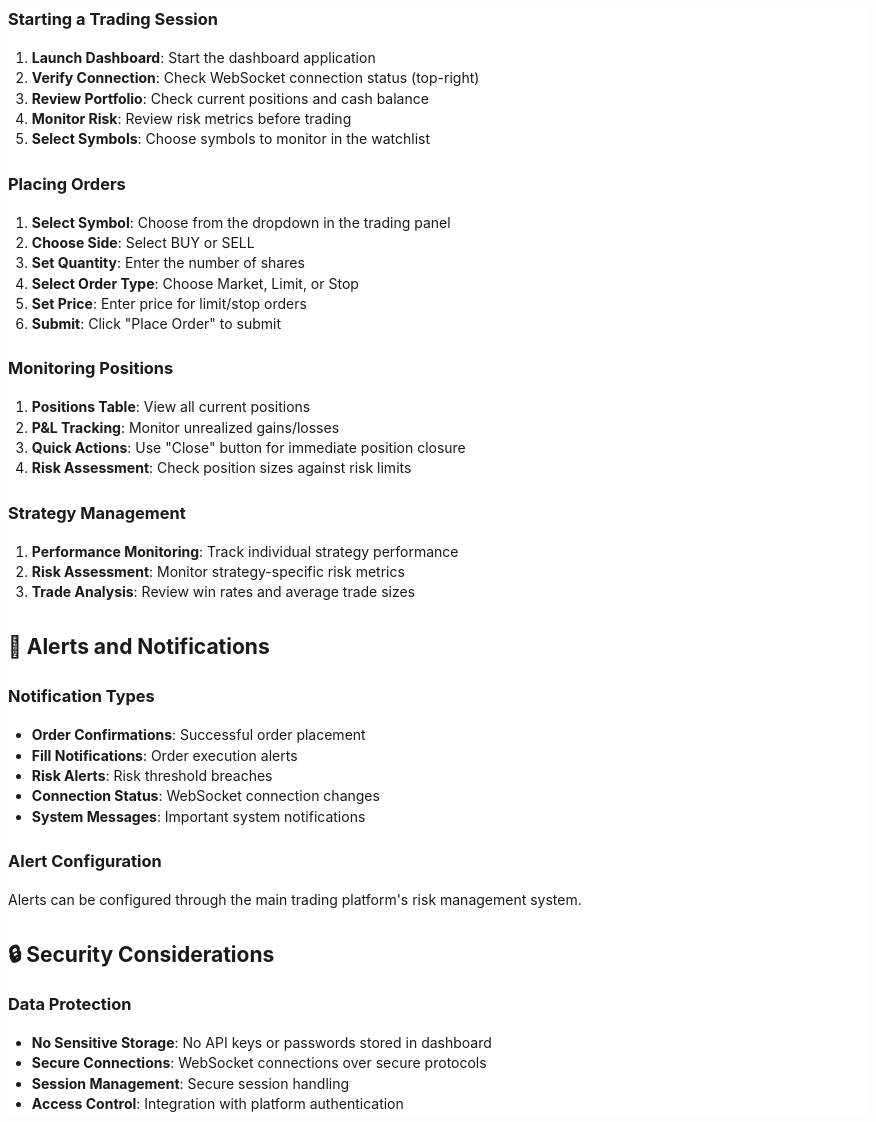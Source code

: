 ### Starting a Trading Session

1. **Launch Dashboard**: Start the dashboard application
2. **Verify Connection**: Check WebSocket connection status (top-right)
3. **Review Portfolio**: Check current positions and cash balance
4. **Monitor Risk**: Review risk metrics before trading
5. **Select Symbols**: Choose symbols to monitor in the watchlist

### Placing Orders

1. **Select Symbol**: Choose from the dropdown in the trading panel
2. **Choose Side**: Select BUY or SELL
3. **Set Quantity**: Enter the number of shares
4. **Select Order Type**: Choose Market, Limit, or Stop
5. **Set Price**: Enter price for limit/stop orders
6. **Submit**: Click "Place Order" to submit

### Monitoring Positions

1. **Positions Table**: View all current positions
2. **P&L Tracking**: Monitor unrealized gains/losses
3. **Quick Actions**: Use "Close" button for immediate position closure
4. **Risk Assessment**: Check position sizes against risk limits

### Strategy Management

1. **Performance Monitoring**: Track individual strategy performance
2. **Risk Assessment**: Monitor strategy-specific risk metrics
3. **Trade Analysis**: Review win rates and average trade sizes

## 🚨 Alerts and Notifications

### Notification Types
- **Order Confirmations**: Successful order placement
- **Fill Notifications**: Order execution alerts
- **Risk Alerts**: Risk threshold breaches
- **Connection Status**: WebSocket connection changes
- **System Messages**: Important system notifications

### Alert Configuration
Alerts can be configured through the main trading platform's risk management system.

## 🔒 Security Considerations

### Data Protection
- **No Sensitive Storage**: No API keys or passwords stored in dashboard
- **Secure Connections**: WebSocket connections over secure protocols
- **Session Management**: Secure session handling
- **Access Control**: Integration with platform authentication
